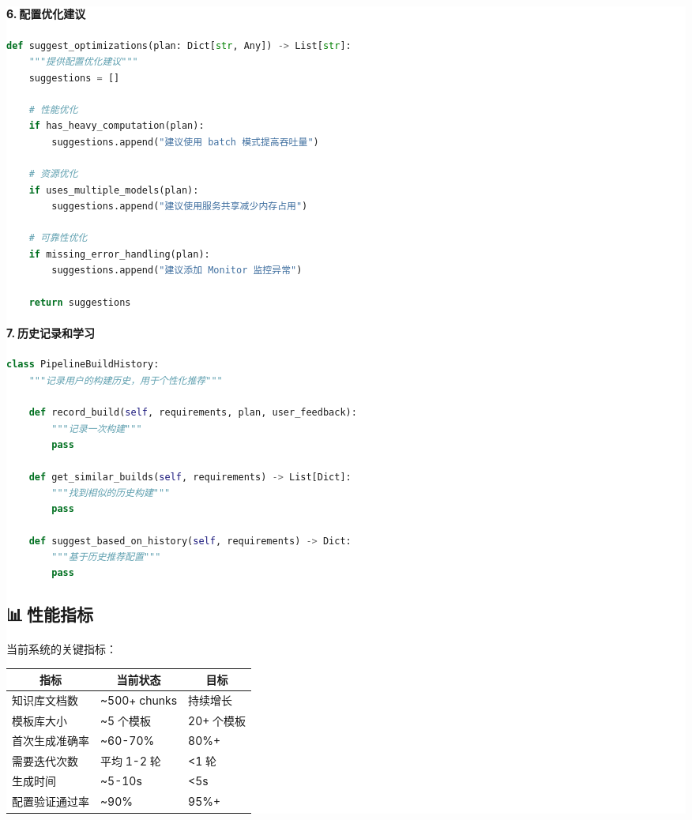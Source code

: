 #### 6. 配置优化建议
```python
def suggest_optimizations(plan: Dict[str, Any]) -> List[str]:
    """提供配置优化建议"""
    suggestions = []
    
    # 性能优化
    if has_heavy_computation(plan):
        suggestions.append("建议使用 batch 模式提高吞吐量")
    
    # 资源优化
    if uses_multiple_models(plan):
        suggestions.append("建议使用服务共享减少内存占用")
    
    # 可靠性优化
    if missing_error_handling(plan):
        suggestions.append("建议添加 Monitor 监控异常")
    
    return suggestions
```

#### 7. 历史记录和学习
```python
class PipelineBuildHistory:
    """记录用户的构建历史，用于个性化推荐"""
    
    def record_build(self, requirements, plan, user_feedback):
        """记录一次构建"""
        pass
    
    def get_similar_builds(self, requirements) -> List[Dict]:
        """找到相似的历史构建"""
        pass
    
    def suggest_based_on_history(self, requirements) -> Dict:
        """基于历史推荐配置"""
        pass
```

## 📊 性能指标

当前系统的关键指标：

| 指标 | 当前状态 | 目标 |
|------|----------|------|
| 知识库文档数 | ~500+ chunks | 持续增长 |
| 模板库大小 | ~5 个模板 | 20+ 个模板 |
| 首次生成准确率 | ~60-70% | 80%+ |
| 需要迭代次数 | 平均 1-2 轮 | <1 轮 |
| 生成时间 | ~5-10s | <5s |
| 配置验证通过率 | ~90% | 95%+ |
